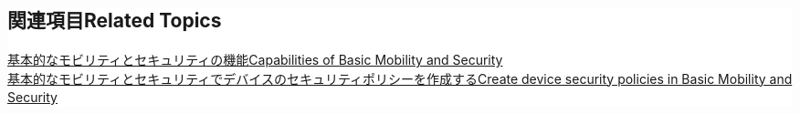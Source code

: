 ## <a name="related-topics"></a><span data-ttu-id="b87ec-177">関連項目</span><span class="sxs-lookup"><span data-stu-id="b87ec-177">Related Topics</span></span>

[<span data-ttu-id="b87ec-178">基本的なモビリティとセキュリティの機能</span><span class="sxs-lookup"><span data-stu-id="b87ec-178">Capabilities of Basic Mobility and Security</span></span>](capabilities-of-basic-mobility-and-secruity.md)<br/>
[<span data-ttu-id="b87ec-179">基本的なモビリティとセキュリティでデバイスのセキュリティポリシーを作成する</span><span class="sxs-lookup"><span data-stu-id="b87ec-179">Create device security policies in Basic Mobility and Security</span></span>](create-device-security-policies-in-basic-mmobility-and-security.md)